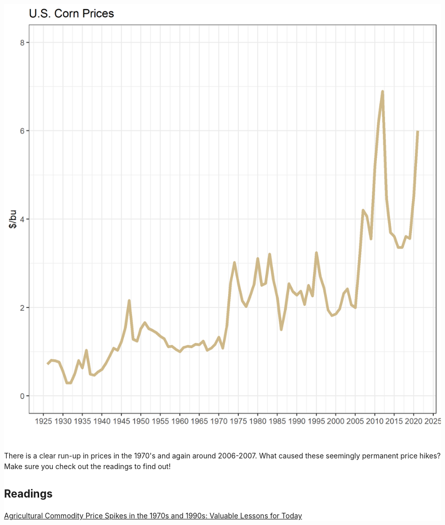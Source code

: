![Corn Prices Long Term](assets/PrimerforGrain_CornPrices.png "Corn Prices Long Term")

There is a clear run-up in prices in the 1970's and again around 2006-2007. What caused these seemingly permanent price hikes? Make sure you check out the readings to find out!

## Readings

[Agricultural Commodity Price Spikes in the 1970s and 1990s: Valuable Lessons for Today](pdf-Readings/ers-amber-waves-2009-ag-com-pr-sp-1970s-1990s.pdf)
